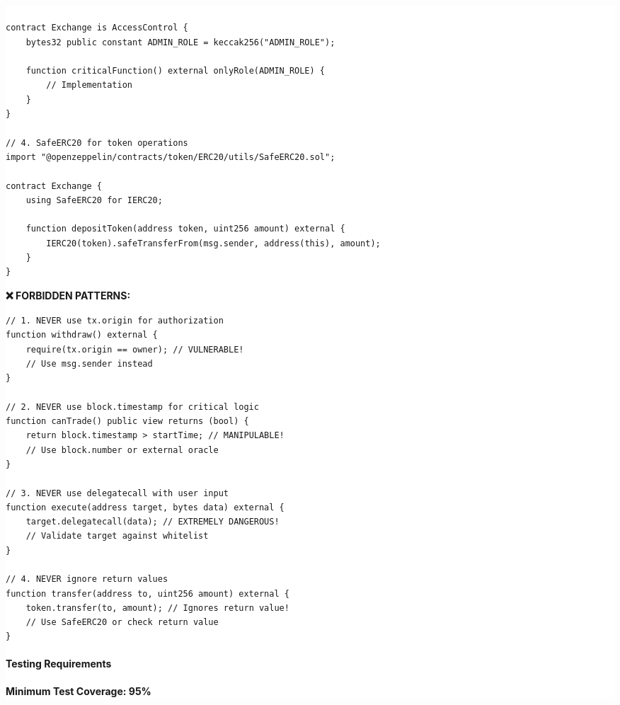 ```solidity

contract Exchange is AccessControl {
    bytes32 public constant ADMIN_ROLE = keccak256("ADMIN_ROLE");

    function criticalFunction() external onlyRole(ADMIN_ROLE) {
        // Implementation
    }
}

// 4. SafeERC20 for token operations
import "@openzeppelin/contracts/token/ERC20/utils/SafeERC20.sol";

contract Exchange {
    using SafeERC20 for IERC20;

    function depositToken(address token, uint256 amount) external {
        IERC20(token).safeTransferFrom(msg.sender, address(this), amount);
    }
}
```

**❌ FORBIDDEN PATTERNS:**

```solidity
// 1. NEVER use tx.origin for authorization
function withdraw() external {
    require(tx.origin == owner); // VULNERABLE!
    // Use msg.sender instead
}

// 2. NEVER use block.timestamp for critical logic
function canTrade() public view returns (bool) {
    return block.timestamp > startTime; // MANIPULABLE!
    // Use block.number or external oracle
}

// 3. NEVER use delegatecall with user input
function execute(address target, bytes data) external {
    target.delegatecall(data); // EXTREMELY DANGEROUS!
    // Validate target against whitelist
}

// 4. NEVER ignore return values
function transfer(address to, uint256 amount) external {
    token.transfer(to, amount); // Ignores return value!
    // Use SafeERC20 or check return value
}
```

#### Testing Requirements

**Minimum Test Coverage: 95%**
